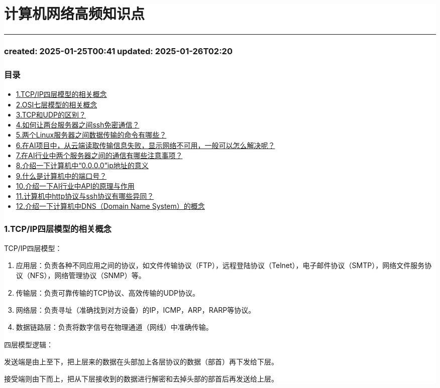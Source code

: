 # 计算机网络高频知识点
* * *

### created: 2025-01-25T00:41 updated: 2025-01-26T02:20

### 目录

*   [1.TCP/IP四层模型的相关概念](#user-content-1.tcpip%E5%9B%9B%E5%B1%82%E6%A8%A1%E5%9E%8B%E7%9A%84%E7%9B%B8%E5%85%B3%E6%A6%82%E5%BF%B5)
*   [2.OSI七层模型的相关概念](#user-content-2.osi%E4%B8%83%E5%B1%82%E6%A8%A1%E5%9E%8B%E7%9A%84%E7%9B%B8%E5%85%B3%E6%A6%82%E5%BF%B5)
*   [3.TCP和UDP的区别？](#user-content-3.tcp%E5%92%8Cudp%E7%9A%84%E5%8C%BA%E5%88%AB%EF%BC%9F)
*   [4.如何让两台服务器之间ssh免密通信？](#user-content-4.%E5%A6%82%E4%BD%95%E8%AE%A9%E4%B8%A4%E5%8F%B0%E6%9C%8D%E5%8A%A1%E5%99%A8%E4%B9%8B%E9%97%B4ssh%E5%85%8D%E5%AF%86%E9%80%9A%E4%BF%A1%EF%BC%9F)
*   [5.两个Linux服务器之间数据传输的命令有哪些？](#user-content-5.%E4%B8%A4%E4%B8%AALinux%E6%9C%8D%E5%8A%A1%E5%99%A8%E4%B9%8B%E9%97%B4%E6%95%B0%E6%8D%AE%E4%BC%A0%E8%BE%93%E7%9A%84%E5%91%BD%E4%BB%A4%E6%9C%89%E5%93%AA%E4%BA%9B%EF%BC%9F)
*   [6.在AI项目中，从云端读取传输信息失败，显示网络不可用，一般可以怎么解决呢？](#6.%E5%9C%A8AI%E9%A1%B9%E7%9B%AE%E4%B8%AD%EF%BC%8C%E4%BB%8E%E4%BA%91%E7%AB%AF%E8%AF%BB%E5%8F%96%E4%BC%A0%E8%BE%93%E4%BF%A1%E6%81%AF%E5%A4%B1%E8%B4%A5%EF%BC%8C%E6%98%BE%E7%A4%BA%E7%BD%91%E7%BB%9C%E4%B8%8D%E5%8F%AF%E7%94%A8%EF%BC%8C%E4%B8%80%E8%88%AC%E5%8F%AF%E4%BB%A5%E6%80%8E%E4%B9%88%E8%A7%A3%E5%86%B3%E5%91%A2%EF%BC%9F)
*   [7.在AI行业中两个服务器之间的通信有哪些注意事项？](#7.%E5%9C%A8AI%E8%A1%8C%E4%B8%9A%E4%B8%AD%E4%B8%A4%E4%B8%AA%E6%9C%8D%E5%8A%A1%E5%99%A8%E4%B9%8B%E9%97%B4%E7%9A%84%E9%80%9A%E4%BF%A1%E6%9C%89%E5%93%AA%E4%BA%9B%E6%B3%A8%E6%84%8F%E4%BA%8B%E9%A1%B9%EF%BC%9F)
*   [8.介绍一下计算机中“0.0.0.0”ip地址的意义](#8.%E4%BB%8B%E7%BB%8D%E4%B8%80%E4%B8%8B%E8%AE%A1%E7%AE%97%E6%9C%BA%E4%B8%AD%E2%80%9C0.0.0.0%E2%80%9Dip%E5%9C%B0%E5%9D%80%E7%9A%84%E6%84%8F%E4%B9%89)
*   [9.什么是计算机中的端口号？](#9.%E4%BB%80%E4%B9%88%E6%98%AF%E8%AE%A1%E7%AE%97%E6%9C%BA%E4%B8%AD%E7%9A%84%E7%AB%AF%E5%8F%A3%E5%8F%B7%EF%BC%9F)
*   [10.介绍一下AI行业中API的原理与作用](#10.%E4%BB%8B%E7%BB%8D%E4%B8%80%E4%B8%8BAI%E8%A1%8C%E4%B8%9A%E4%B8%ADAPI%E7%9A%84%E5%8E%9F%E7%90%86%E4%B8%8E%E4%BD%9C%E7%94%A8)
*   [11.计算机中http协议与ssh协议有哪些异同？](#11.%E8%AE%A1%E7%AE%97%E6%9C%BA%E4%B8%ADhttp%E5%8D%8F%E8%AE%AE%E4%B8%8Essh%E5%8D%8F%E8%AE%AE%E6%9C%89%E5%93%AA%E4%BA%9B%E5%BC%82%E5%90%8C%EF%BC%9F)
*   [12.介绍一下计算机中DNS（Domain Name System）的概念](#12.%E4%BB%8B%E7%BB%8D%E4%B8%80%E4%B8%8B%E8%AE%A1%E7%AE%97%E6%9C%BA%E4%B8%ADDNS%EF%BC%88Domain-Name-System%EF%BC%89%E7%9A%84%E6%A6%82%E5%BF%B5)

### 1.TCP/IP四层模型的相关概念

TCP/IP四层模型：

1.  应用层：负责各种不同应用之间的协议，如文件传输协议（FTP），远程登陆协议（Telnet），电子邮件协议（SMTP），网络文件服务协议（NFS），网络管理协议（SNMP）等。
    
2.  传输层：负责可靠传输的TCP协议、高效传输的UDP协议。
    
3.  网络层：负责寻址（准确找到对方设备）的IP，ICMP，ARP，RARP等协议。
    
4.  数据链路层：负责将数字信号在物理通道（网线）中准确传输。
    

四层模型逻辑：

发送端是由上至下，把上层来的数据在头部加上各层协议的数据（部首）再下发给下层。

接受端则由下而上，把从下层接收到的数据进行解密和去掉头部的部首后再发送给上层。
